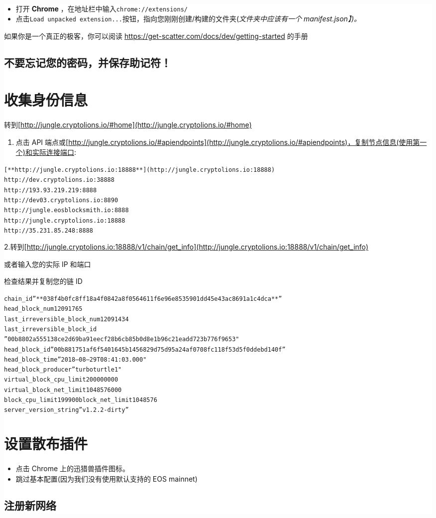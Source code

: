 *   打开 **Chrome** ，在地址栏中输入`chrome://extensions/`
*   点击`Load unpacked extension...`按钮，指向您刚刚创建/构建的文件夹(*文件夹中应该有一个 manifest.json】)。*

如果你是一个真正的极客，你可以阅读 https://get-scatter.com/docs/dev/getting-started 的手册

## 不要忘记您的密码，并保存助记符！

# 收集身份信息

转到[http://jungle.cryptolions.io/#home](http://jungle.cryptolions.io/#home)

1.  点击 API 端点或[http://jungle.cryptolions.io/#apiendpoints](http://jungle.cryptolions.io/#apiendpoints)，复制节点信息(使用第一个)和实际连接端口:

```
[**http://jungle.cryptolions.io:18888**](http://jungle.cryptolions.io:18888)
http://dev.cryptolions.io:38888
http://193.93.219.219:8888
http://dev03.cryptolions.io:8890
http://jungle.eosblocksmith.io:8888
http://jungle.cryptolions.io:18888
http://35.231.85.248:8888
```

2.转到[http://jungle.cryptolions.io:18888/v1/chain/get_info](http://jungle.cryptolions.io:18888/v1/chain/get_info)

或者输入您的实际 IP 和端口

检查结果并复制您的链 ID

```
chain_id”**038f4b0fc8ff18a4f0842a8f0564611f6e96e8535901dd45e43ac8691a1c4dca**”
head_block_num12091765
last_irreversible_block_num12091434
last_irreversible_block_id
”00b8802a555138ce2d69ba91eecf28b6cb85b0d8e1b96c21eadd723b776f9653"
head_block_id”00b881751af6f5401645b1456829d75d95a24af0708fc118f53d5f0ddebd140f”
head_block_time”2018–08–29T08:41:03.000"
head_block_producer”turboturtle1"
virtual_block_cpu_limit200000000
virtual_block_net_limit1048576000
block_cpu_limit199900block_net_limit1048576
server_version_string”v1.2.2-dirty”
```

# 设置散布插件

*   点击 Chrome 上的迅猎兽插件图标。
*   跳过基本配置(因为我们没有使用默认支持的 EOS mainnet)

## 注册新网络
